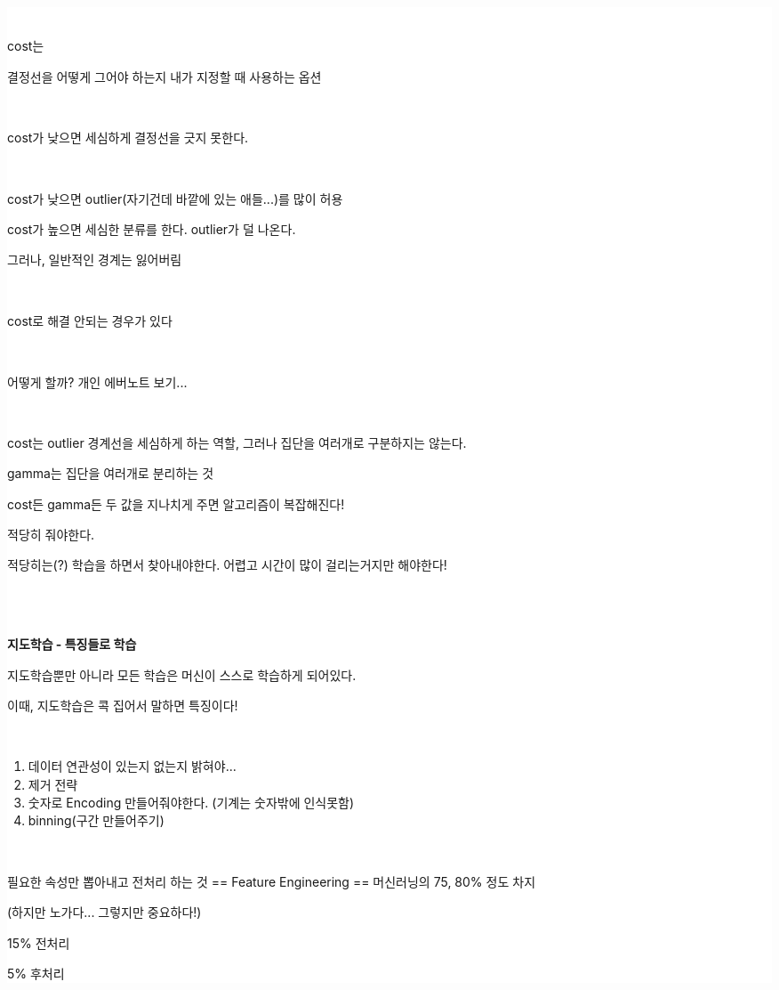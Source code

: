 <br/>

cost는

결정선을 어떻게 그어야 하는지 내가 지정할 때 사용하는 옵션

<br/>

cost가 낮으면 세심하게 결정선을 긋지 못한다.

<br/>

cost가 낮으면 outlier(자기건데 바깥에 있는 애들...)를 많이 허용

cost가 높으면 세심한 분류를 한다. outlier가 덜 나온다. 

그러나, 일반적인 경계는 잃어버림

<br/>

cost로 해결 안되는 경우가 있다

<br/>

어떻게 할까? 개인 에버노트 보기...

<br/>

cost는 outlier 경계선을 세심하게 하는 역할, 그러나 집단을 여러개로 구분하지는 않는다.

gamma는 집단을 여러개로 분리하는 것

cost든 gamma든 두 값을 지나치게 주면 알고리즘이 복잡해진다!

적당히 줘야한다. 

적당히는(?) 학습을 하면서 찾아내야한다. 어렵고 시간이 많이 걸리는거지만 해야한다!

<br/>

<br/>

**지도학습 - 특징들로 학습**

지도학습뿐만 아니라 모든 학습은 머신이 스스로 학습하게 되어있다.

이때, 지도학습은 콕 집어서 말하면 특징이다!

<br/>

1. 데이터 연관성이 있는지 없는지 밝혀야...
2. 제거 전략
3. 숫자로 Encoding 만들어줘야한다. (기계는 숫자밖에 인식못함)
4. binning(구간 만들어주기)

<br/>

필요한 속성만 뽑아내고 전처리 하는 것 == Feature Engineering == 머신러닝의 75, 80% 정도 차지

(하지만 노가다... 그렇지만 중요하다!)

15% 전처리

5% 후처리
